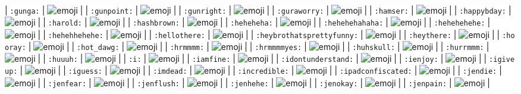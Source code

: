| `:gunga:` | ![emoji](https://raw.githubusercontent.com/juralumin/swagmoji/main/assets/gunga.png) |
| `:gunpoint:` | ![emoji](https://raw.githubusercontent.com/juralumin/swagmoji/main/assets/gunpoint.png) |
| `:gunright:` | ![emoji](https://raw.githubusercontent.com/juralumin/swagmoji/main/assets/gunright.png) |
| `:guraworry:` | ![emoji](https://raw.githubusercontent.com/juralumin/swagmoji/main/assets/guraworry.png) |
| `:hamser:` | ![emoji](https://raw.githubusercontent.com/juralumin/swagmoji/main/assets/hamser.png) |
| `:happybday:` | ![emoji](https://raw.githubusercontent.com/juralumin/swagmoji/main/assets/happybday.png) |
| `:harold:` | ![emoji](https://raw.githubusercontent.com/juralumin/swagmoji/main/assets/harold.png) |
| `:hashbrown:` | ![emoji](https://raw.githubusercontent.com/juralumin/swagmoji/main/assets/hashbrown.png) |
| `:heheheha:` | ![emoji](https://raw.githubusercontent.com/juralumin/swagmoji/main/assets/heheheha.png) |
| `:hehehehahaha:` | ![emoji](https://raw.githubusercontent.com/juralumin/swagmoji/main/assets/hehehehahaha.png) |
| `:hehehehehe:` | ![emoji](https://raw.githubusercontent.com/juralumin/swagmoji/main/assets/hehehehehe.png) |
| `:hehehhehehe:` | ![emoji](https://raw.githubusercontent.com/juralumin/swagmoji/main/assets/hehehhehehe.png) |
| `:hellothere:` | ![emoji](https://raw.githubusercontent.com/juralumin/swagmoji/main/assets/hellothere.png) |
| `:heybrothatsprettyfunny:` | ![emoji](https://raw.githubusercontent.com/juralumin/swagmoji/main/assets/heybrothatsprettyfunny.png) |
| `:heythere:` | ![emoji](https://raw.githubusercontent.com/juralumin/swagmoji/main/assets/heythere.png) |
| `:hooray:` | ![emoji](https://raw.githubusercontent.com/juralumin/swagmoji/main/assets/hooray.png) |
| `:hot_dawg:` | ![emoji](https://raw.githubusercontent.com/juralumin/swagmoji/main/assets/hot_dawg.png) |
| `:hrmmmm:` | ![emoji](https://raw.githubusercontent.com/juralumin/swagmoji/main/assets/hrmmmm.png) |
| `:hrmmmmyes:` | ![emoji](https://raw.githubusercontent.com/juralumin/swagmoji/main/assets/hrmmmmyes.png) |
| `:huhskull:` | ![emoji](https://raw.githubusercontent.com/juralumin/swagmoji/main/assets/huhskull.png) |
| `:hurrmmm:` | ![emoji](https://raw.githubusercontent.com/juralumin/swagmoji/main/assets/hurrmmm.png) |
| `:huuuh:` | ![emoji](https://raw.githubusercontent.com/juralumin/swagmoji/main/assets/huuuh.png) |
| `:i:` | ![emoji](https://raw.githubusercontent.com/juralumin/swagmoji/main/assets/i.png) |
| `:iamfine:` | ![emoji](https://raw.githubusercontent.com/juralumin/swagmoji/main/assets/iamfine.png) |
| `:idontunderstand:` | ![emoji](https://raw.githubusercontent.com/juralumin/swagmoji/main/assets/idontunderstand.png) |
| `:ienjoy:` | ![emoji](https://raw.githubusercontent.com/juralumin/swagmoji/main/assets/ienjoy.png) |
| `:igiveup:` | ![emoji](https://raw.githubusercontent.com/juralumin/swagmoji/main/assets/igiveup.png) |
| `:iguess:` | ![emoji](https://raw.githubusercontent.com/juralumin/swagmoji/main/assets/iguess.png) |
| `:imdead:` | ![emoji](https://raw.githubusercontent.com/juralumin/swagmoji/main/assets/imdead.png) |
| `:incredible:` | ![emoji](https://raw.githubusercontent.com/juralumin/swagmoji/main/assets/incredible.png) |
| `:ipadconfiscated:` | ![emoji](https://raw.githubusercontent.com/juralumin/swagmoji/main/assets/ipadconfiscated.png) |
| `:jendie:` | ![emoji](https://raw.githubusercontent.com/juralumin/swagmoji/main/assets/jenDie.png) |
| `:jenfear:` | ![emoji](https://raw.githubusercontent.com/juralumin/swagmoji/main/assets/jenFear.png) |
| `:jenflush:` | ![emoji](https://raw.githubusercontent.com/juralumin/swagmoji/main/assets/jenflush.png) |
| `:jenhehe:` | ![emoji](https://raw.githubusercontent.com/juralumin/swagmoji/main/assets/jenHehe.png) |
| `:jenokay:` | ![emoji](https://raw.githubusercontent.com/juralumin/swagmoji/main/assets/jenokay.png) |
| `:jenpain:` | ![emoji](https://raw.githubusercontent.com/juralumin/swagmoji/main/assets/jenpain.png) |